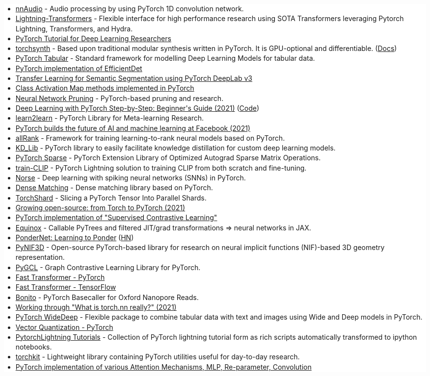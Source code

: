 - [nnAudio](https://github.com/KinWaiCheuk/nnAudio) - Audio processing by using PyTorch 1D convolution network.
- [Lightning-Transformers](https://github.com/PyTorchLightning/lightning-transformers) - Flexible interface for high performance research using SOTA Transformers leveraging Pytorch Lightning, Transformers, and Hydra.
- [PyTorch Tutorial for Deep Learning Researchers](https://github.com/yunjey/pytorch-tutorial)
- [torchsynth](https://github.com/torchsynth/torchsynth) - Based upon traditional modular synthesis written in PyTorch. It is GPU-optional and differentiable. ([Docs](https://torchsynth.readthedocs.io/en/latest/))
- [PyTorch Tabular](https://github.com/manujosephv/pytorch_tabular) - Standard framework for modelling Deep Learning Models for tabular data.
- [PyTorch implementation of EfficientDet](https://github.com/rwightman/efficientdet-pytorch)
- [Transfer Learning for Semantic Segmentation using PyTorch DeepLab v3](https://github.com/msminhas93/DeepLabv3FineTuning)
- [Class Activation Map methods implemented in PyTorch](https://github.com/jacobgil/pytorch-grad-cam)
- [Neural Network Pruning](https://github.com/lucaslie/torchprune) - PyTorch-based pruning and research.
- [Deep Learning with PyTorch Step-by-Step: Beginner's Guide (2021)](https://leanpub.com/pytorch) ([Code](https://github.com/dvgodoy/PyTorchStepByStep))
- [learn2learn](https://github.com/learnables/learn2learn) - PyTorch Library for Meta-learning Research.
- [PyTorch builds the future of AI and machine learning at Facebook (2021)](https://ai.facebook.com/blog/pytorch-builds-the-future-of-ai-and-machine-learning-at-facebook/)
- [allRank](https://github.com/allegro/allRank) - Framework for training learning-to-rank neural models based on PyTorch.
- [KD_Lib](https://github.com/SforAiDl/KD_Lib) - PyTorch library to easily facilitate knowledge distillation for custom deep learning models.
- [PyTorch Sparse](https://github.com/rusty1s/pytorch_sparse) - PyTorch Extension Library of Optimized Autograd Sparse Matrix Operations.
- [train-CLIP](https://github.com/Zasder3/train-CLIP) - PyTorch Lightning solution to training CLIP from both scratch and fine-tuning.
- [Norse](https://github.com/norse/norse) - Deep learning with spiking neural networks (SNNs) in PyTorch.
- [Dense Matching](https://github.com/PruneTruong/DenseMatching) - Dense matching library based on PyTorch.
- [TorchShard](https://github.com/KaiyuYue/torchshard) - Slicing a PyTorch Tensor Into Parallel Shards.
- [Growing open-source: from Torch to PyTorch (2021)](https://soumith.ch/posts/2021/02/growing-opensource/)
- [PyTorch implementation of "Supervised Contrastive Learning"](https://github.com/HobbitLong/SupContrast)
- [Equinox](https://github.com/patrick-kidger/equinox) - Callable PyTrees and filtered JIT/grad transformations => neural networks in JAX.
- [PonderNet: Learning to Ponder](https://nn.labml.ai/adaptive_computation/ponder_net/index.html) ([HN](https://news.ycombinator.com/item?id=28164583))
- [PyNIF3D](https://github.com/pfnet/pynif3d) - Open-source PyTorch-based library for research on neural implicit functions (NIF)-based 3D geometry representation.
- [PyGCL](https://github.com/GraphCL/PyGCL) - Graph Contrastive Learning Library for PyTorch.
- [Fast Transformer - PyTorch](https://github.com/lucidrains/fast-transformer-pytorch)
- [Fast Transformer - TensorFlow](https://github.com/Rishit-dagli/Fast-Transformer)
- [Bonito](https://github.com/nanoporetech/bonito) - PyTorch Basecaller for Oxford Nanopore Reads.
- [Working through "What is torch.nn really?" (2021)](https://www.youtube.com/watch?v=KRcwQRn-_NU)
- [PyTorch WideDeep](https://github.com/jrzaurin/pytorch-widedeep) - Flexible package to combine tabular data with text and images using Wide and Deep models in PyTorch.
- [Vector Quantization - PyTorch](https://github.com/lucidrains/vector-quantize-pytorch)
- [PytorchLightning Tutorials](https://github.com/PyTorchLightning/lightning-tutorials) - Collection of PyTorch lightning tutorial form as rich scripts automatically transformed to ipython notebooks.
- [torchkit](https://github.com/kevinzakka/torchkit) - Lightweight library containing PyTorch utilities useful for day-to-day research.
- [PyTorch implementation of various Attention Mechanisms, MLP, Re-parameter, Convolution](https://github.com/xmu-xiaoma666/External-Attention-pytorch)